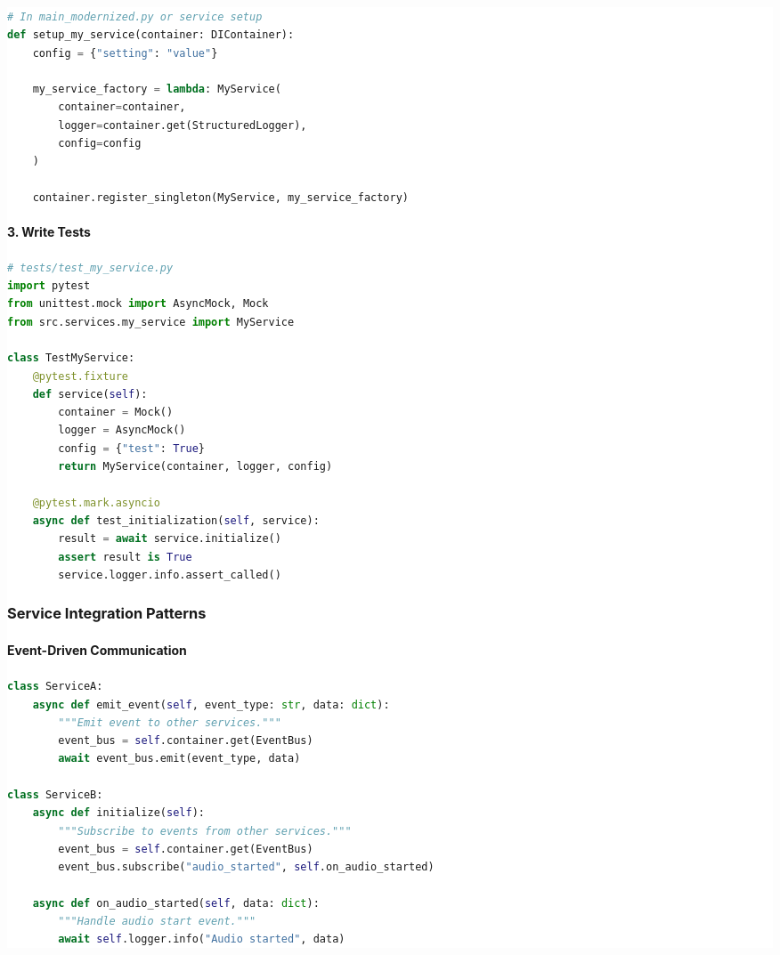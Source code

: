```python
# In main_modernized.py or service setup
def setup_my_service(container: DIContainer):
    config = {"setting": "value"}

    my_service_factory = lambda: MyService(
        container=container,
        logger=container.get(StructuredLogger),
        config=config
    )

    container.register_singleton(MyService, my_service_factory)
```

#### **3. Write Tests**

```python
# tests/test_my_service.py
import pytest
from unittest.mock import AsyncMock, Mock
from src.services.my_service import MyService

class TestMyService:
    @pytest.fixture
    def service(self):
        container = Mock()
        logger = AsyncMock()
        config = {"test": True}
        return MyService(container, logger, config)

    @pytest.mark.asyncio
    async def test_initialization(self, service):
        result = await service.initialize()
        assert result is True
        service.logger.info.assert_called()
```

### **Service Integration Patterns**

#### **Event-Driven Communication**

```python
class ServiceA:
    async def emit_event(self, event_type: str, data: dict):
        """Emit event to other services."""
        event_bus = self.container.get(EventBus)
        await event_bus.emit(event_type, data)

class ServiceB:
    async def initialize(self):
        """Subscribe to events from other services."""
        event_bus = self.container.get(EventBus)
        event_bus.subscribe("audio_started", self.on_audio_started)

    async def on_audio_started(self, data: dict):
        """Handle audio start event."""
        await self.logger.info("Audio started", data)
```
